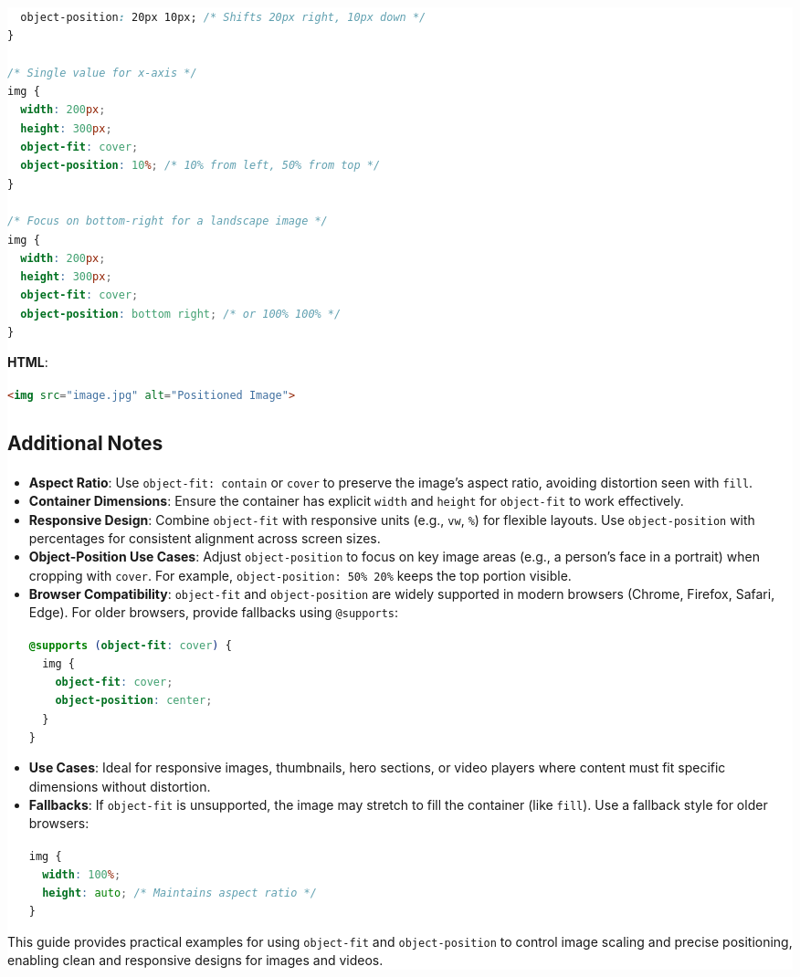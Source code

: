 ```css
  object-position: 20px 10px; /* Shifts 20px right, 10px down */
}

/* Single value for x-axis */
img {
  width: 200px;
  height: 300px;
  object-fit: cover;
  object-position: 10%; /* 10% from left, 50% from top */
}

/* Focus on bottom-right for a landscape image */
img {
  width: 200px;
  height: 300px;
  object-fit: cover;
  object-position: bottom right; /* or 100% 100% */
}
```
**HTML**:
```html
<img src="image.jpg" alt="Positioned Image">
```

## Additional Notes

- **Aspect Ratio**: Use `object-fit: contain` or `cover` to preserve the image’s aspect ratio, avoiding distortion seen with `fill`.
- **Container Dimensions**: Ensure the container has explicit `width` and `height` for `object-fit` to work effectively.
- **Responsive Design**: Combine `object-fit` with responsive units (e.g., `vw`, `%`) for flexible layouts. Use `object-position` with percentages for consistent alignment across screen sizes.
- **Object-Position Use Cases**: Adjust `object-position` to focus on key image areas (e.g., a person’s face in a portrait) when cropping with `cover`. For example, `object-position: 50% 20%` keeps the top portion visible.
- **Browser Compatibility**: `object-fit` and `object-position` are widely supported in modern browsers (Chrome, Firefox, Safari, Edge). For older browsers, provide fallbacks using `@supports`:
  ```css
  @supports (object-fit: cover) {
    img {
      object-fit: cover;
      object-position: center;
    }
  }
  ```
- **Use Cases**: Ideal for responsive images, thumbnails, hero sections, or video players where content must fit specific dimensions without distortion.
- **Fallbacks**: If `object-fit` is unsupported, the image may stretch to fill the container (like `fill`). Use a fallback style for older browsers:
  ```css
  img {
    width: 100%;
    height: auto; /* Maintains aspect ratio */
  }
  ```

This guide provides practical examples for using `object-fit` and `object-position` to control image scaling and precise positioning, enabling clean and responsive designs for images and videos.
